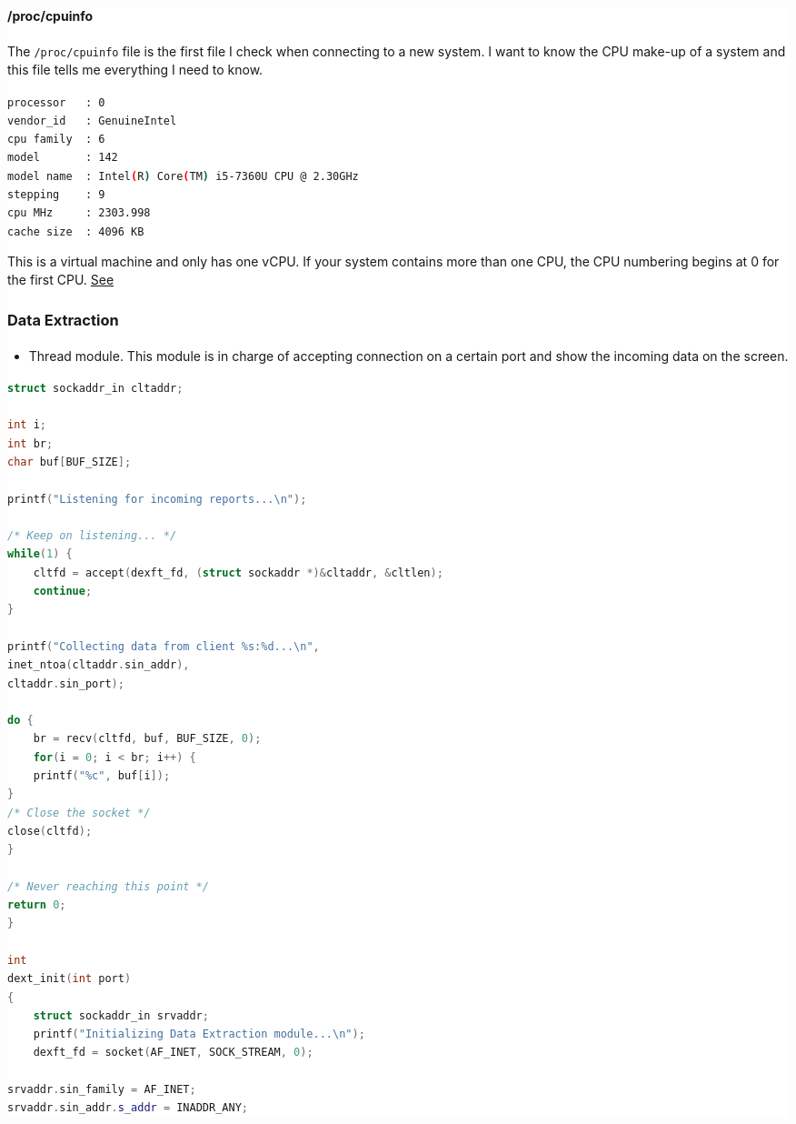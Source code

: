 #### /proc/cpuinfo

The `/proc/cpuinfo` file is the first file I check when connecting to a new system. I want to know the CPU make-up of a system and this file tells me everything I need to know.

```sh
processor	: 0
vendor_id	: GenuineIntel
cpu family	: 6
model		: 142
model name	: Intel(R) Core(TM) i5-7360U CPU @ 2.30GHz
stepping	: 9
cpu MHz		: 2303.998
cache size	: 4096 KB
```

This is a virtual machine and only has one vCPU. If your system contains more than one CPU, the CPU numbering begins at 0 for the first CPU. [See](https://www.redhat.com/sysadmin/important-proc-files)


### Data Extraction 
- Thread module. This module is in charge of accepting connection on a certain port and show the incoming data on the screen.

```cpp
struct sockaddr_in cltaddr;  

int i;
int br;
char buf[BUF_SIZE];

printf("Listening for incoming reports...\n");

/* Keep on listening... */
while(1) {
	cltfd = accept(dexft_fd, (struct sockaddr *)&cltaddr, &cltlen);
	continue;
}

printf("Collecting data from client %s:%d...\n",
inet_ntoa(cltaddr.sin_addr),
cltaddr.sin_port);

do {
	br = recv(cltfd, buf, BUF_SIZE, 0);
	for(i = 0; i < br; i++) {
	printf("%c", buf[i]);
}
/* Close the socket */
close(cltfd);
}

/* Never reaching this point */
return 0;
}

int
dext_init(int port)
{
	struct sockaddr_in srvaddr;
	printf("Initializing Data Extraction module...\n");
	dexft_fd = socket(AF_INET, SOCK_STREAM, 0);
  
srvaddr.sin_family = AF_INET;
srvaddr.sin_addr.s_addr = INADDR_ANY;
```